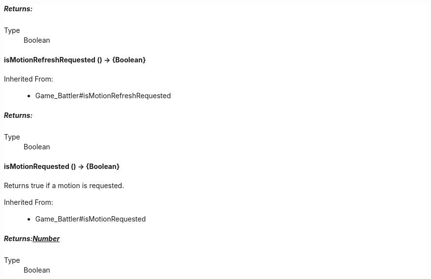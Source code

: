 ##### Returns:

<dl>
                <dt> Type </dt>
                <dd>
                    <span>Boolean</span>
                </dd>
            </dl>

#### isMotionRefreshRequested () → {Boolean}

<dl>
                <dt>Inherited From:</dt>
                <dd>
                    <ul>
                        <li>
                            <a>Game_Battler#isMotionRefreshRequested</a>
                        </li>
                    </ul>
                </dd>
            </dl>

##### Returns:

<dl>
                <dt> Type </dt>
                <dd>
                    <span>Boolean</span>
                </dd>
            </dl>

#### isMotionRequested () → {Boolean}


Returns true if a motion is requested.
<dl>
                <dt>Inherited From:</dt>
                <dd>
                    <ul>
                        <li>
                            <a>Game_Battler#isMotionRequested</a>
                        </li>
                    </ul>
                </dd>
            </dl>

##### Returns:[Number](Number.md)

<dl>
                <dt> Type </dt>
                <dd>
                    <span>Boolean</span>
                </dd>
            </dl>
